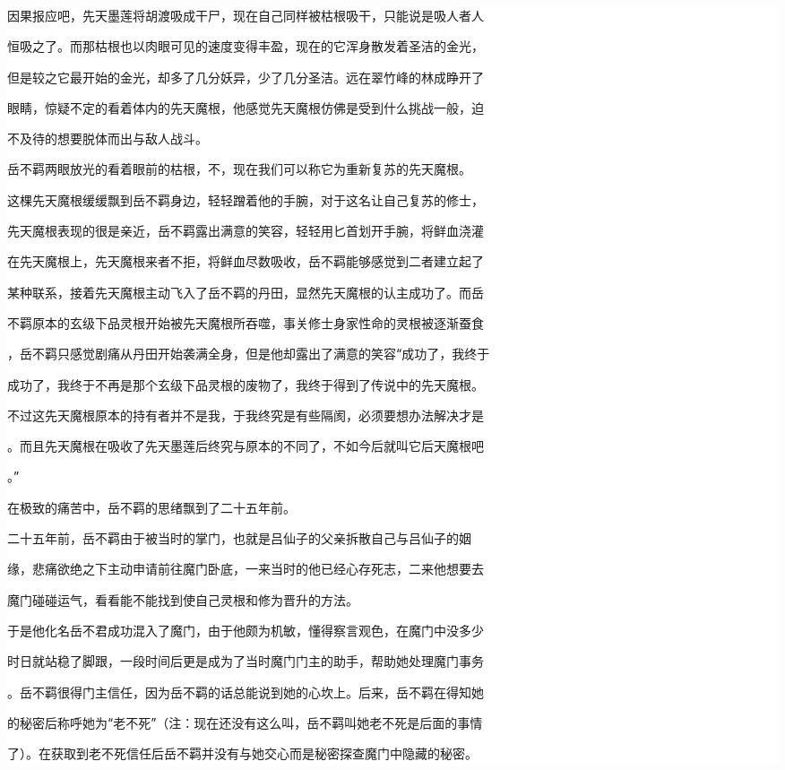 因果报应吧，先天墨莲将胡渡吸成干尸，现在自己同样被枯根吸干，只能说是吸人者人

恒吸之了。而那枯根也以肉眼可见的速度变得丰盈，现在的它浑身散发着圣洁的金光，

但是较之它最开始的金光，却多了几分妖异，少了几分圣洁。远在翠竹峰的林成睁开了

眼睛，惊疑不定的看着体内的先天魔根，他感觉先天魔根仿佛是受到什么挑战一般，迫

不及待的想要脱体而出与敌人战斗。





岳不羁两眼放光的看着眼前的枯根，不，现在我们可以称它为重新复苏的先天魔根。

这棵先天魔根缓缓飘到岳不羁身边，轻轻蹭着他的手腕，对于这名让自己复苏的修士，

先天魔根表现的很是亲近，岳不羁露出满意的笑容，轻轻用匕首划开手腕，将鲜血浇灌

在先天魔根上，先天魔根来者不拒，将鲜血尽数吸收，岳不羁能够感觉到二者建立起了

某种联系，接着先天魔根主动飞入了岳不羁的丹田，显然先天魔根的认主成功了。而岳

不羁原本的玄级下品灵根开始被先天魔根所吞噬，事关修士身家性命的灵根被逐渐蚕食

，岳不羁只感觉剧痛从丹田开始袭满全身，但是他却露出了满意的笑容“成功了，我终于

成功了，我终于不再是那个玄级下品灵根的废物了，我终于得到了传说中的先天魔根。

不过这先天魔根原本的持有者并不是我，于我终究是有些隔阂，必须要想办法解决才是

。而且先天魔根在吸收了先天墨莲后终究与原本的不同了，不如今后就叫它后天魔根吧

。”



在极致的痛苦中，岳不羁的思绪飘到了二十五年前。





二十五年前，岳不羁由于被当时的掌门，也就是吕仙子的父亲拆散自己与吕仙子的姻

缘，悲痛欲绝之下主动申请前往魔门卧底，一来当时的他已经心存死志，二来他想要去

魔门碰碰运气，看看能不能找到使自己灵根和修为晋升的方法。







于是他化名岳不君成功混入了魔门，由于他颇为机敏，懂得察言观色，在魔门中没多少

时日就站稳了脚跟，一段时间后更是成为了当时魔门门主的助手，帮助她处理魔门事务

。岳不羁很得门主信任，因为岳不羁的话总能说到她的心坎上。后来，岳不羁在得知她

的秘密后称呼她为“老不死”（注：现在还没有这么叫，岳不羁叫她老不死是后面的事情

了）。在获取到老不死信任后岳不羁并没有与她交心而是秘密探查魔门中隐藏的秘密。






